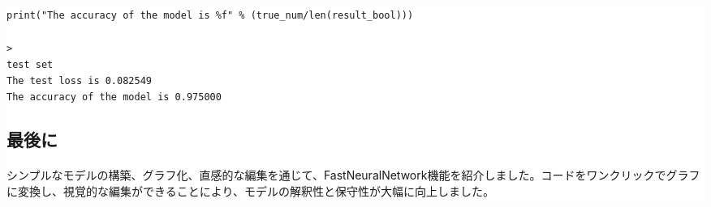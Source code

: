 ```
print("The accuracy of the model is %f" % (true_num/len(result_bool)))

>
test set
The test loss is 0.082549
The accuracy of the model is 0.975000
```

## 最後に
シンプルなモデルの構築、グラフ化、直感的な編集を通じて、FastNeuralNetwork機能を紹介しました。コードをワンクリックでグラフに変換し、視覚的な編集ができることにより、モデルの解釈性と保守性が大幅に向上しました。    


 <CommunityAuthor 
    author="洪亜龍"
    self_introduction = "2018年からPythonやJavaScriptをはじめとするAIやサービス基盤中心のバックエンド開発を担当。Alibaba Cloud、Google Cloudが得意。"
    imageUrl="https://raw.githubusercontent.com/sbopsv/cloud-tech/master/src/components/images/hon.png"
    githubUrl="https://github.com/alonhung"
/>



